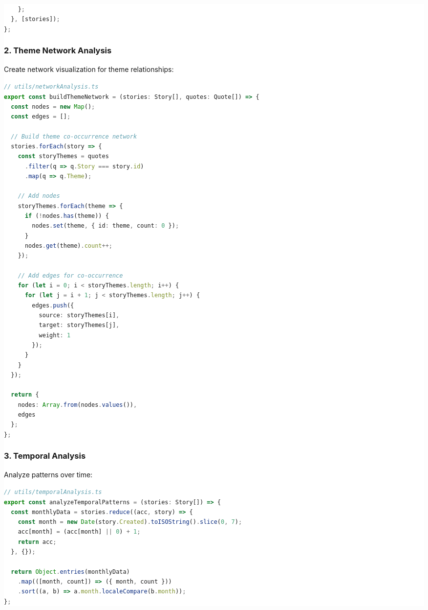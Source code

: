 ```typescript
    };
  }, [stories]);
};
```

### 2. Theme Network Analysis
Create network visualization for theme relationships:

```typescript
// utils/networkAnalysis.ts
export const buildThemeNetwork = (stories: Story[], quotes: Quote[]) => {
  const nodes = new Map();
  const edges = [];
  
  // Build theme co-occurrence network
  stories.forEach(story => {
    const storyThemes = quotes
      .filter(q => q.Story === story.id)
      .map(q => q.Theme);
    
    // Add nodes
    storyThemes.forEach(theme => {
      if (!nodes.has(theme)) {
        nodes.set(theme, { id: theme, count: 0 });
      }
      nodes.get(theme).count++;
    });
    
    // Add edges for co-occurrence
    for (let i = 0; i < storyThemes.length; i++) {
      for (let j = i + 1; j < storyThemes.length; j++) {
        edges.push({
          source: storyThemes[i],
          target: storyThemes[j],
          weight: 1
        });
      }
    }
  });
  
  return {
    nodes: Array.from(nodes.values()),
    edges
  };
};
```

### 3. Temporal Analysis
Analyze patterns over time:

```typescript
// utils/temporalAnalysis.ts
export const analyzeTemporalPatterns = (stories: Story[]) => {
  const monthlyData = stories.reduce((acc, story) => {
    const month = new Date(story.Created).toISOString().slice(0, 7);
    acc[month] = (acc[month] || 0) + 1;
    return acc;
  }, {});
  
  return Object.entries(monthlyData)
    .map(([month, count]) => ({ month, count }))
    .sort((a, b) => a.month.localeCompare(b.month));
};
```
